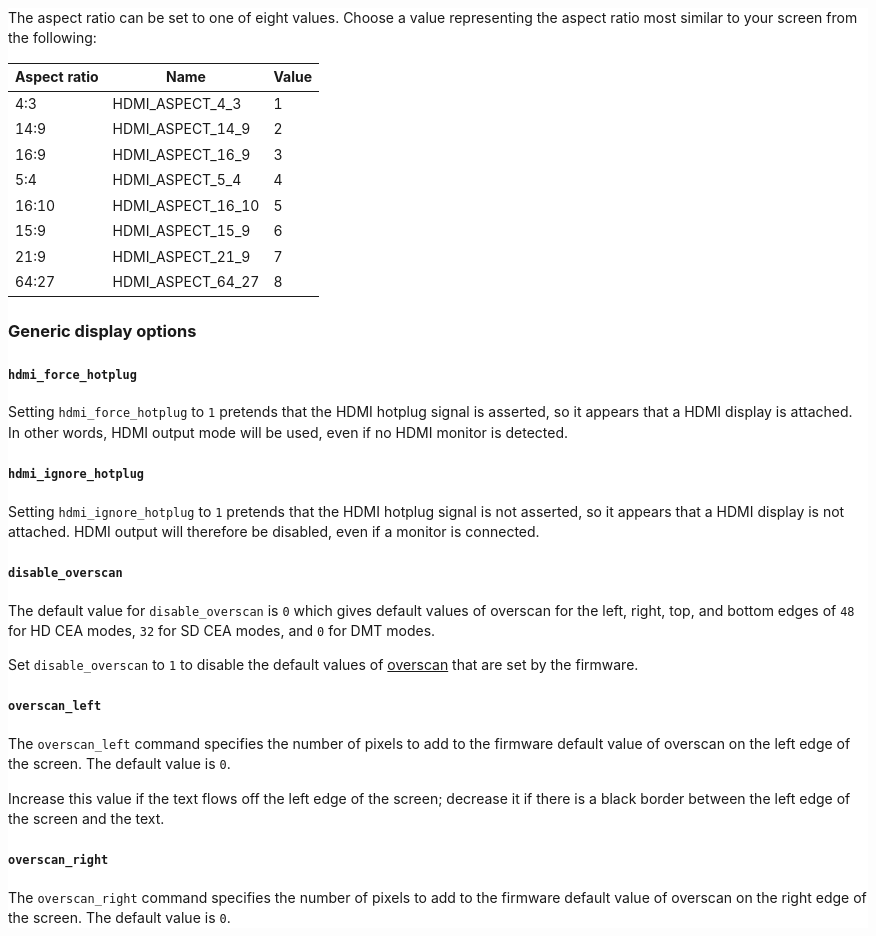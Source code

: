 The aspect ratio can be set to one of eight values. Choose a value representing the aspect ratio most similar to your screen from the following:

| Aspect ratio | Name                          | Value |
| -------------- | ------------------------------- | ------- |
| 4:3          | HDMI\_ASPECT\_4\_3   | 1     |
| 14:9         | HDMI\_ASPECT\_14\_9  | 2     |
| 16:9         | HDMI\_ASPECT\_16\_9  | 3     |
| 5:4          | HDMI\_ASPECT\_5\_4   | 4     |
| 16:10        | HDMI\_ASPECT\_16\_10 | 5     |
| 15:9         | HDMI\_ASPECT\_15\_9  | 6     |
| 21:9         | HDMI\_ASPECT\_21\_9  | 7     |
| 64:27        | HDMI\_ASPECT\_64\_27 | 8     |

### Generic display options

#### `hdmi_force_hotplug`

Setting `hdmi_force_hotplug` to `1` pretends that the HDMI hotplug signal is asserted, so it appears that a HDMI display is attached. In other words, HDMI output mode will be used, even if no HDMI monitor is detected.

#### `hdmi_ignore_hotplug`

Setting `hdmi_ignore_hotplug` to `1` pretends that the HDMI hotplug signal is not asserted, so it appears that a HDMI display is not attached. HDMI output will therefore be disabled, even if a monitor is connected.

#### `disable_overscan`

The default value for `disable_overscan` is `0` which gives default values of overscan for the left, right, top, and bottom edges of `48` for HD CEA modes, `32` for SD CEA modes, and `0` for DMT modes.

Set `disable_overscan` to `1` to disable the default values of [overscan](https://www.raspberrypi.com/documentation/computers/configuration.html#underscan) that are set by the firmware.

#### `overscan_left`

The `overscan_left` command specifies the number of pixels to add to the firmware default value of overscan on the left edge of the screen. The default value is `0`.

Increase this value if the text flows off the left edge of the screen; decrease it if there is a black border between the left edge of the screen and the text.

#### `overscan_right`

The `overscan_right` command specifies the number of pixels to add to the firmware default value of overscan on the right edge of the screen. The default value is `0`.
